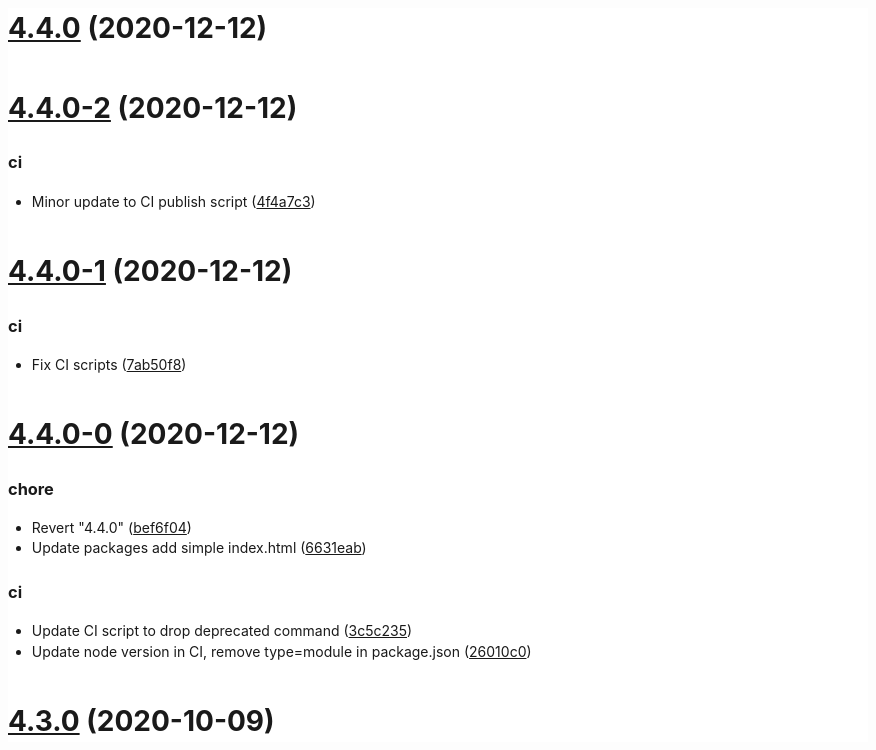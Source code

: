 


# [4.4.0](https://github.com/motss/app-datepicker/compare/v4.4.0-2...v4.4.0) (2020-12-12)




# [4.4.0-2](https://github.com/motss/app-datepicker/compare/v4.4.0-1...v4.4.0-2) (2020-12-12)


### ci

* Minor update to CI publish script ([4f4a7c3](https://github.com/motss/app-datepicker/commit/4f4a7c3062f99a5fd38dd69472af3b4d71a20a6f))



# [4.4.0-1](https://github.com/motss/app-datepicker/compare/v4.4.0-0...v4.4.0-1) (2020-12-12)


### ci

* Fix CI scripts ([7ab50f8](https://github.com/motss/app-datepicker/commit/7ab50f82eea77b88678135b3bec2b02069064209))



# [4.4.0-0](https://github.com/motss/app-datepicker/compare/v4.3.0...v4.4.0-0) (2020-12-12)


### chore

* Revert "4.4.0" ([bef6f04](https://github.com/motss/app-datepicker/commit/bef6f04c47269d02ce1d2109e993afb58d5951f5))
* Update packages add simple index.html ([6631eab](https://github.com/motss/app-datepicker/commit/6631eabd8d7a28bf35861889c3199317bb1329ed))

### ci

* Update CI script to drop deprecated command ([3c5c235](https://github.com/motss/app-datepicker/commit/3c5c235404b45b9e6761221a951193d7bf959031))
* Update node version in CI, remove type=module in package.json ([26010c0](https://github.com/motss/app-datepicker/commit/26010c0b3d919fd7b1a528fad4ca0d1d2bc6528b))



# [4.3.0](https://github.com/motss/app-datepicker/compare/v4.2.0...v4.3.0) (2020-10-09)
